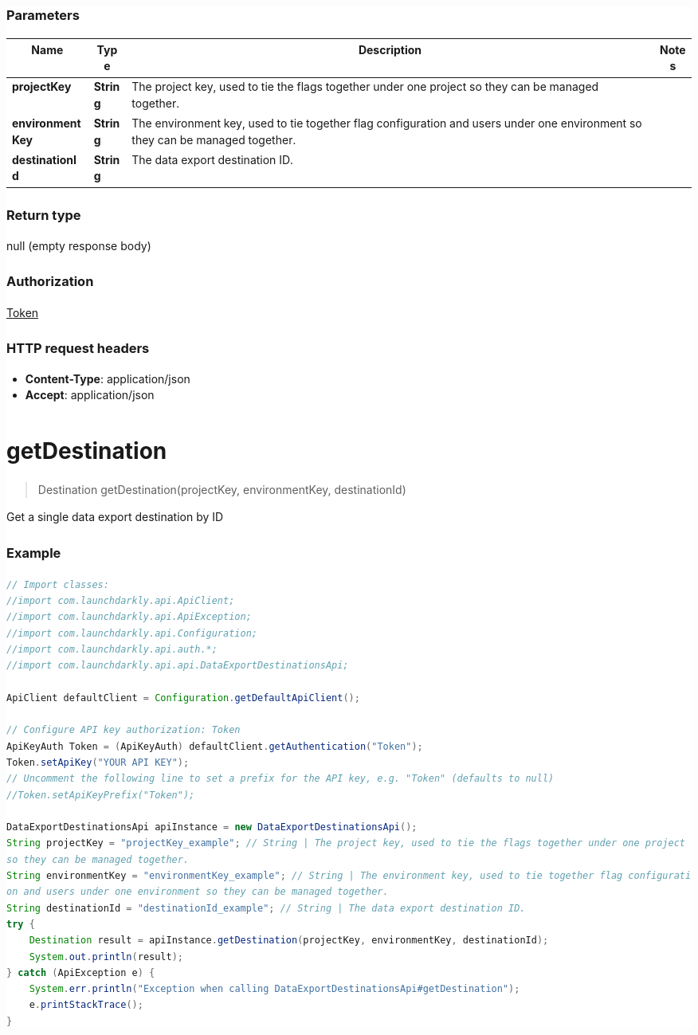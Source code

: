 ### Parameters

Name | Type | Description  | Notes
------------- | ------------- | ------------- | -------------
 **projectKey** | **String**| The project key, used to tie the flags together under one project so they can be managed together. |
 **environmentKey** | **String**| The environment key, used to tie together flag configuration and users under one environment so they can be managed together. |
 **destinationId** | **String**| The data export destination ID. |

### Return type

null (empty response body)

### Authorization

[Token](../README.md#Token)

### HTTP request headers

 - **Content-Type**: application/json
 - **Accept**: application/json

<a name="getDestination"></a>
# **getDestination**
> Destination getDestination(projectKey, environmentKey, destinationId)

Get a single data export destination by ID

### Example
```java
// Import classes:
//import com.launchdarkly.api.ApiClient;
//import com.launchdarkly.api.ApiException;
//import com.launchdarkly.api.Configuration;
//import com.launchdarkly.api.auth.*;
//import com.launchdarkly.api.api.DataExportDestinationsApi;

ApiClient defaultClient = Configuration.getDefaultApiClient();

// Configure API key authorization: Token
ApiKeyAuth Token = (ApiKeyAuth) defaultClient.getAuthentication("Token");
Token.setApiKey("YOUR API KEY");
// Uncomment the following line to set a prefix for the API key, e.g. "Token" (defaults to null)
//Token.setApiKeyPrefix("Token");

DataExportDestinationsApi apiInstance = new DataExportDestinationsApi();
String projectKey = "projectKey_example"; // String | The project key, used to tie the flags together under one project so they can be managed together.
String environmentKey = "environmentKey_example"; // String | The environment key, used to tie together flag configuration and users under one environment so they can be managed together.
String destinationId = "destinationId_example"; // String | The data export destination ID.
try {
    Destination result = apiInstance.getDestination(projectKey, environmentKey, destinationId);
    System.out.println(result);
} catch (ApiException e) {
    System.err.println("Exception when calling DataExportDestinationsApi#getDestination");
    e.printStackTrace();
}
```
